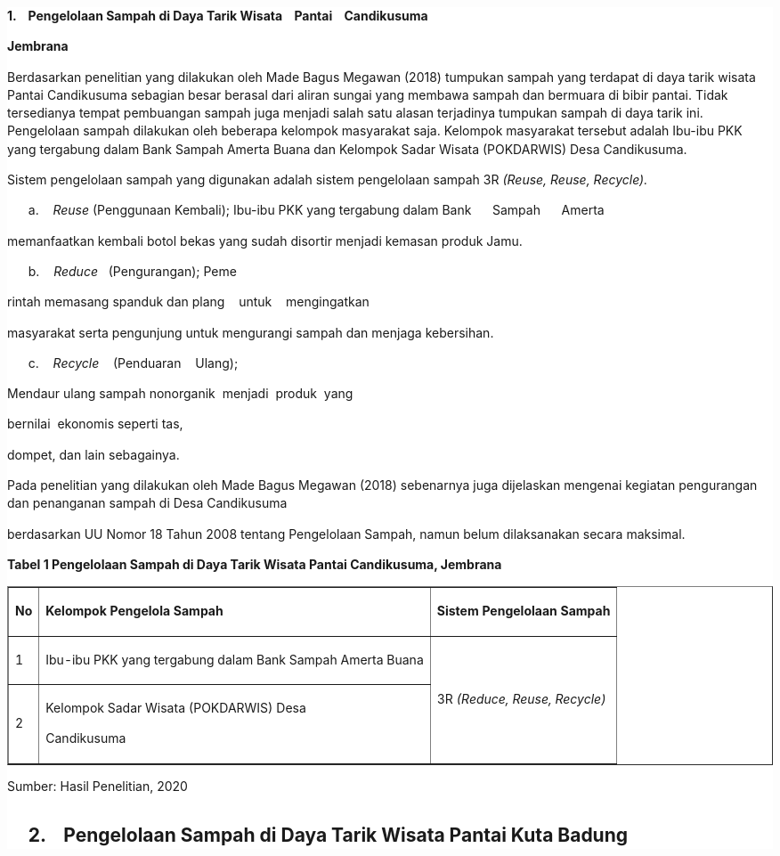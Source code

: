 <p><span class="font3" style="font-weight:bold;">1. &nbsp;&nbsp;&nbsp;Pengelolaan Sampah di Daya Tarik Wisata &nbsp;&nbsp;&nbsp;Pantai &nbsp;&nbsp;&nbsp;Candikusuma</span></p></li></ul>
<p><span class="font3" style="font-weight:bold;">Jembrana</span></p>
<p><span class="font3">Berdasarkan penelitian yang dilakukan oleh Made Bagus Megawan (2018) tumpukan sampah yang terdapat di daya tarik wisata Pantai Candikusuma sebagian besar berasal dari aliran sungai yang membawa sampah dan bermuara di bibir pantai. Tidak tersedianya tempat pembuangan sampah juga menjadi salah satu alasan terjadinya tumpukan sampah di daya tarik ini. Pengelolaan sampah dilakukan oleh beberapa kelompok masyarakat saja. Kelompok masyarakat tersebut adalah Ibu-ibu PKK yang tergabung dalam Bank Sampah Amerta Buana dan Kelompok Sadar Wisata (POKDARWIS) Desa Candikusuma.</span></p>
<p><span class="font3">Sistem pengelolaan sampah yang digunakan adalah sistem pengelolaan sampah 3R </span><span class="font3" style="font-style:italic;">(Reuse, Reuse, Recycle).</span></p>
<ul style="list-style:none;"><li>
<p><span class="font3">a.</span><span class="font3" style="font-style:italic;"> &nbsp;&nbsp;&nbsp;Reuse</span><span class="font3"> (Penggunaan Kembali); Ibu-ibu PKK yang tergabung dalam Bank &nbsp;&nbsp;&nbsp;&nbsp;&nbsp;Sampah &nbsp;&nbsp;&nbsp;&nbsp;&nbsp;Amerta</span></p></li></ul>
<p><span class="font3">memanfaatkan kembali botol bekas yang sudah disortir menjadi kemasan produk Jamu.</span></p>
<ul style="list-style:none;"><li>
<p><span class="font3">b.</span><span class="font3" style="font-style:italic;"> &nbsp;&nbsp;&nbsp;Reduce</span><span class="font3"> &nbsp;&nbsp;(Pengurangan); Peme</span></p></li></ul>
<p><span class="font3">rintah memasang spanduk dan plang &nbsp;&nbsp;&nbsp;untuk &nbsp;&nbsp;&nbsp;mengingatkan</span></p>
<p><span class="font3">masyarakat serta pengunjung untuk mengurangi sampah dan menjaga kebersihan.</span></p>
<ul style="list-style:none;"><li>
<p><span class="font3">c.</span><span class="font3" style="font-style:italic;"> &nbsp;&nbsp;&nbsp;Recycle</span><span class="font3"> &nbsp;&nbsp;&nbsp;(Penduaran &nbsp;&nbsp;&nbsp;Ulang);</span></p></li></ul>
<p><span class="font3">Mendaur ulang sampah nonorganik &nbsp;menjadi &nbsp;produk &nbsp;yang</span></p>
<p><span class="font3">bernilai &nbsp;ekonomis seperti tas,</span></p>
<p><span class="font3">dompet, dan lain sebagainya.</span></p>
<p><span class="font3">Pada penelitian yang dilakukan oleh Made Bagus Megawan (2018) sebenarnya juga dijelaskan mengenai kegiatan pengurangan dan penanganan sampah di Desa Candikusuma</span></p>
<p><span class="font3">berdasarkan UU Nomor 18 Tahun 2008 tentang Pengelolaan Sampah, namun belum dilaksanakan secara maksimal.</span></p>
<p><span class="font5" style="font-weight:bold;">Tabel 1 Pengelolaan Sampah di Daya Tarik Wisata Pantai Candikusuma, Jembrana</span></p>
<table border="1">
<tr><td style="vertical-align:middle;">
<p><span class="font3" style="font-weight:bold;">No</span></p></td><td style="vertical-align:bottom;">
<p><span class="font3" style="font-weight:bold;">Kelompok Pengelola Sampah</span></p></td><td style="vertical-align:bottom;">
<p><span class="font3" style="font-weight:bold;">Sistem Pengelolaan Sampah</span></p></td></tr>
<tr><td style="vertical-align:middle;">
<p><span class="font3">1</span></p></td><td style="vertical-align:middle;">
<p><span class="font3">Ibu-ibu PKK yang tergabung dalam Bank Sampah Amerta Buana</span></p></td><td rowspan="2" style="vertical-align:middle;">
<p><span class="font3">3R </span><span class="font3" style="font-style:italic;">(Reduce, Reuse, Recycle)</span></p></td></tr>
<tr><td style="vertical-align:middle;">
<p><span class="font3">2</span></p></td><td style="vertical-align:middle;">
<p><span class="font3">Kelompok Sadar Wisata (POKDARWIS) Desa</span></p>
<p><span class="font3">Candikusuma</span></p></td></tr>
</table>
<p><span class="font3">Sumber: Hasil Penelitian, 2020</span></p>
<ul style="list-style:none;"><li>
<h2><a name="bookmark6"></a><span class="font3" style="font-weight:bold;"><a name="bookmark7"></a>2. &nbsp;&nbsp;&nbsp;Pengelolaan Sampah di Daya Tarik Wisata Pantai Kuta Badung</span></h2></li></ul>